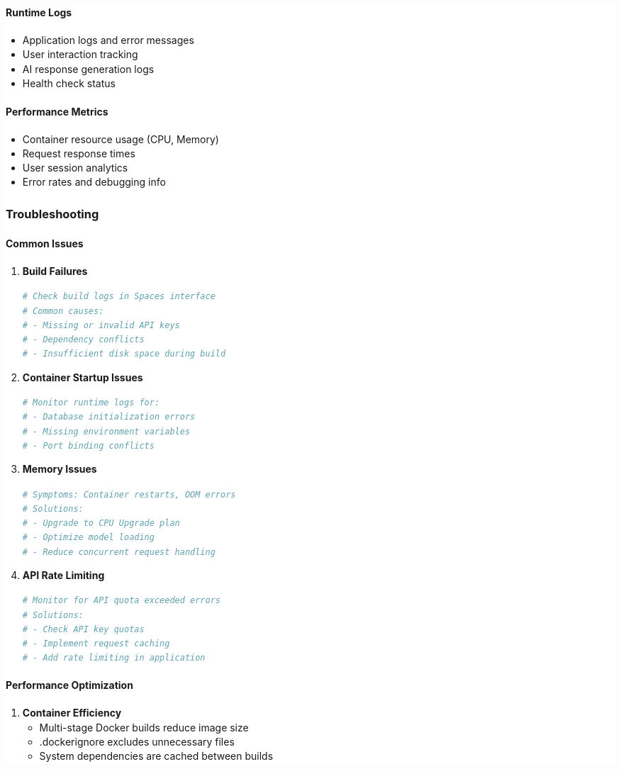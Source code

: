 #### Runtime Logs
- Application logs and error messages
- User interaction tracking
- AI response generation logs
- Health check status

#### Performance Metrics
- Container resource usage (CPU, Memory)
- Request response times
- User session analytics
- Error rates and debugging info

### Troubleshooting

#### Common Issues

1. **Build Failures**
   ```bash
   # Check build logs in Spaces interface
   # Common causes:
   # - Missing or invalid API keys
   # - Dependency conflicts
   # - Insufficient disk space during build
   ```

2. **Container Startup Issues**
   ```bash
   # Monitor runtime logs for:
   # - Database initialization errors
   # - Missing environment variables
   # - Port binding conflicts
   ```

3. **Memory Issues**
   ```bash
   # Symptoms: Container restarts, OOM errors
   # Solutions:
   # - Upgrade to CPU Upgrade plan
   # - Optimize model loading
   # - Reduce concurrent request handling
   ```

4. **API Rate Limiting**
   ```bash
   # Monitor for API quota exceeded errors
   # Solutions:
   # - Check API key quotas
   # - Implement request caching
   # - Add rate limiting in application
   ```

#### Performance Optimization

1. **Container Efficiency**
   - Multi-stage Docker builds reduce image size
   - .dockerignore excludes unnecessary files
   - System dependencies are cached between builds
